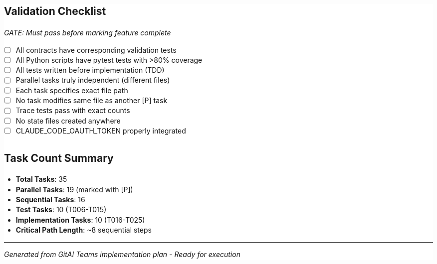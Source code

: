 ## Validation Checklist
*GATE: Must pass before marking feature complete*

- [ ] All contracts have corresponding validation tests
- [ ] All Python scripts have pytest tests with >80% coverage
- [ ] All tests written before implementation (TDD)
- [ ] Parallel tasks truly independent (different files)
- [ ] Each task specifies exact file path
- [ ] No task modifies same file as another [P] task
- [ ] Trace tests pass with exact counts
- [ ] No state files created anywhere
- [ ] CLAUDE_CODE_OAUTH_TOKEN properly integrated

## Task Count Summary
- **Total Tasks**: 35
- **Parallel Tasks**: 19 (marked with [P])
- **Sequential Tasks**: 16
- **Test Tasks**: 10 (T006-T015)
- **Implementation Tasks**: 10 (T016-T025)
- **Critical Path Length**: ~8 sequential steps

---
*Generated from GitAI Teams implementation plan - Ready for execution*